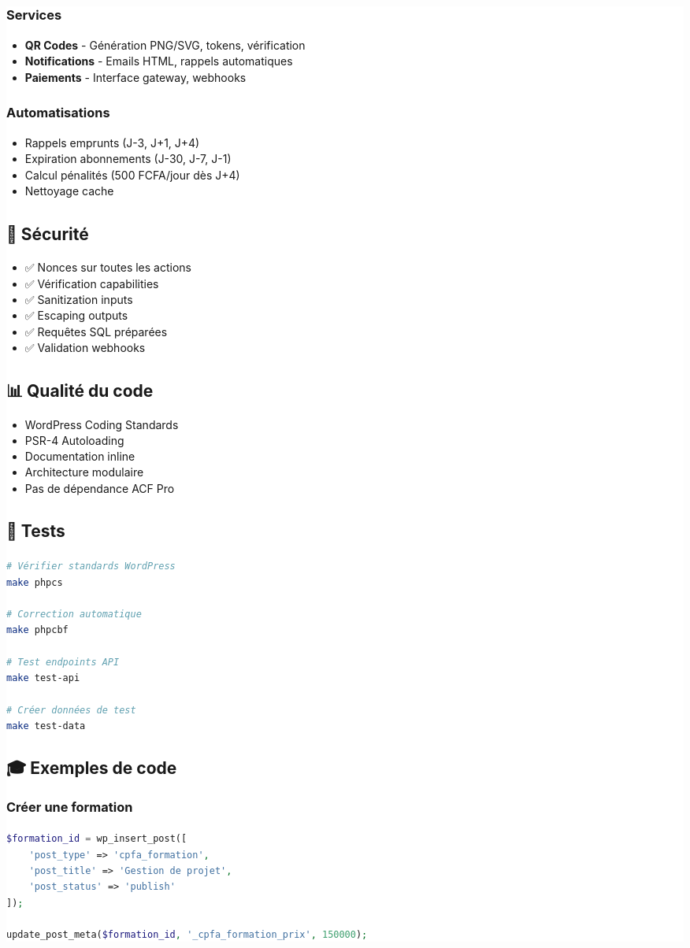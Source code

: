 ### Services
- **QR Codes** - Génération PNG/SVG, tokens, vérification
- **Notifications** - Emails HTML, rappels automatiques
- **Paiements** - Interface gateway, webhooks

### Automatisations
- Rappels emprunts (J-3, J+1, J+4)
- Expiration abonnements (J-30, J-7, J-1)
- Calcul pénalités (500 FCFA/jour dès J+4)
- Nettoyage cache

## 🔐 Sécurité

- ✅ Nonces sur toutes les actions
- ✅ Vérification capabilities
- ✅ Sanitization inputs
- ✅ Escaping outputs
- ✅ Requêtes SQL préparées
- ✅ Validation webhooks

## 📊 Qualité du code

- WordPress Coding Standards
- PSR-4 Autoloading
- Documentation inline
- Architecture modulaire
- Pas de dépendance ACF Pro

## 🧪 Tests

```bash
# Vérifier standards WordPress
make phpcs

# Correction automatique
make phpcbf

# Test endpoints API
make test-api

# Créer données de test
make test-data
```

## 🎓 Exemples de code

### Créer une formation

```php
$formation_id = wp_insert_post([
    'post_type' => 'cpfa_formation',
    'post_title' => 'Gestion de projet',
    'post_status' => 'publish'
]);

update_post_meta($formation_id, '_cpfa_formation_prix', 150000);
```
